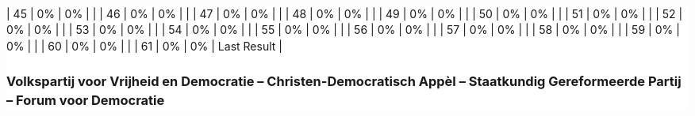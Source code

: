 | 45 | 0% | 0% |  |
| 46 | 0% | 0% |  |
| 47 | 0% | 0% |  |
| 48 | 0% | 0% |  |
| 49 | 0% | 0% |  |
| 50 | 0% | 0% |  |
| 51 | 0% | 0% |  |
| 52 | 0% | 0% |  |
| 53 | 0% | 0% |  |
| 54 | 0% | 0% |  |
| 55 | 0% | 0% |  |
| 56 | 0% | 0% |  |
| 57 | 0% | 0% |  |
| 58 | 0% | 0% |  |
| 59 | 0% | 0% |  |
| 60 | 0% | 0% |  |
| 61 | 0% | 0% | Last Result |

### Volkspartij voor Vrijheid en Democratie – Christen-Democratisch Appèl – Staatkundig Gereformeerde Partij – Forum voor Democratie
